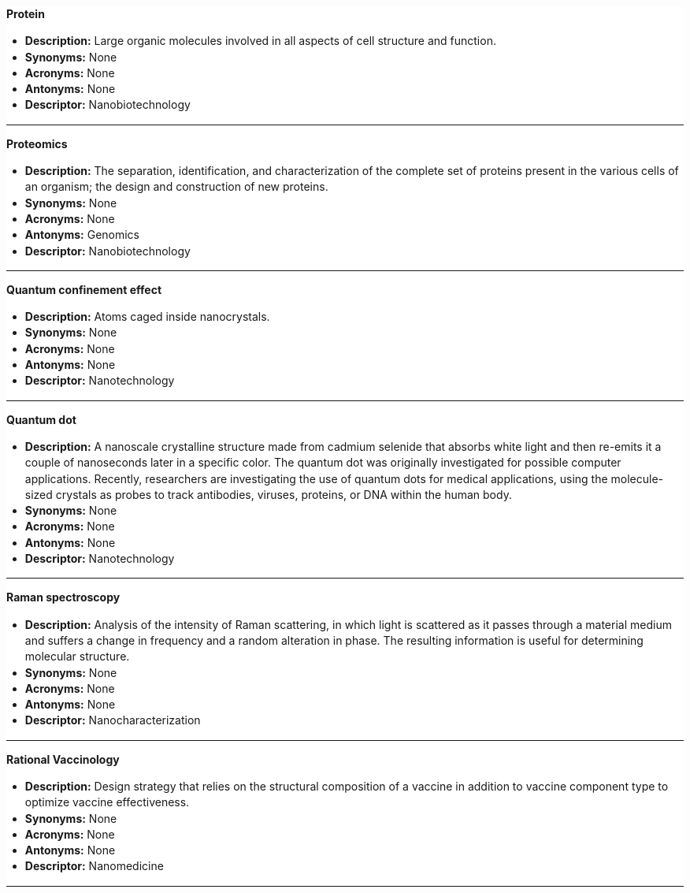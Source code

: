 
**Protein**  
- **Description:** Large organic molecules involved in all aspects of cell structure and function.  
- **Synonyms:** None  
- **Acronyms:** None  
- **Antonyms:** None  
- **Descriptor:** Nanobiotechnology

---

**Proteomics**  
- **Description:** The separation, identification, and characterization of the complete set of proteins present in the various cells of an organism; the design and construction of new proteins.  
- **Synonyms:** None  
- **Acronyms:** None  
- **Antonyms:** Genomics  
- **Descriptor:** Nanobiotechnology

---

**Quantum confinement effect**  
- **Description:** Atoms caged inside nanocrystals.  
- **Synonyms:** None  
- **Acronyms:** None  
- **Antonyms:** None  
- **Descriptor:** Nanotechnology

---

**Quantum dot**  
- **Description:** A nanoscale crystalline structure made from cadmium selenide that absorbs white light and then re-emits it a couple of nanoseconds later in a specific color. The quantum dot was originally investigated for possible computer applications. Recently, researchers are investigating the use of quantum dots for medical applications, using the molecule-sized crystals as probes to track antibodies, viruses, proteins, or DNA within the human body.  
- **Synonyms:** None  
- **Acronyms:** None  
- **Antonyms:** None  
- **Descriptor:** Nanotechnology

---

**Raman spectroscopy**  
- **Description:** Analysis of the intensity of Raman scattering, in which light is scattered as it passes through a material medium and suffers a change in frequency and a random alteration in phase. The resulting information is useful for determining molecular structure.  
- **Synonyms:** None  
- **Acronyms:** None  
- **Antonyms:** None  
- **Descriptor:** Nanocharacterization

---

**Rational Vaccinology**  
- **Description:** Design strategy that relies on the structural composition of a vaccine in addition to vaccine component type to optimize vaccine effectiveness.  
- **Synonyms:** None  
- **Acronyms:** None  
- **Antonyms:** None  
- **Descriptor:** Nanomedicine

---